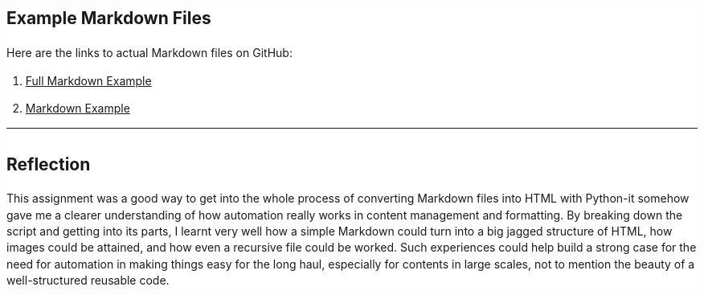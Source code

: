 
## Example Markdown Files
Here are the links to actual Markdown files on GitHub:
1. [Full Markdown Example](https://gist.github.com/allysonsilva/85fff14a22bbdf55485be947566cc09e?utm_source=chatgpt.com)

2. [Markdown Example](https://github.com/emn178/markdown?utm_source=chatgpt.com)

---

## Reflection
This assignment was a good way to get into the whole process of converting Markdown files into HTML with Python-it somehow gave me a clearer understanding of how automation really works in content management and formatting. By breaking down the script and getting into its parts, I learnt very well how a simple Markdown could turn into a big jagged structure of HTML, how images could be attained, and how even a recursive file could be worked. Such experiences could help build a strong case for the need for automation in making things easy for the long haul, especially for contents in large scales, not to mention the beauty of a well-structured reusable code.

